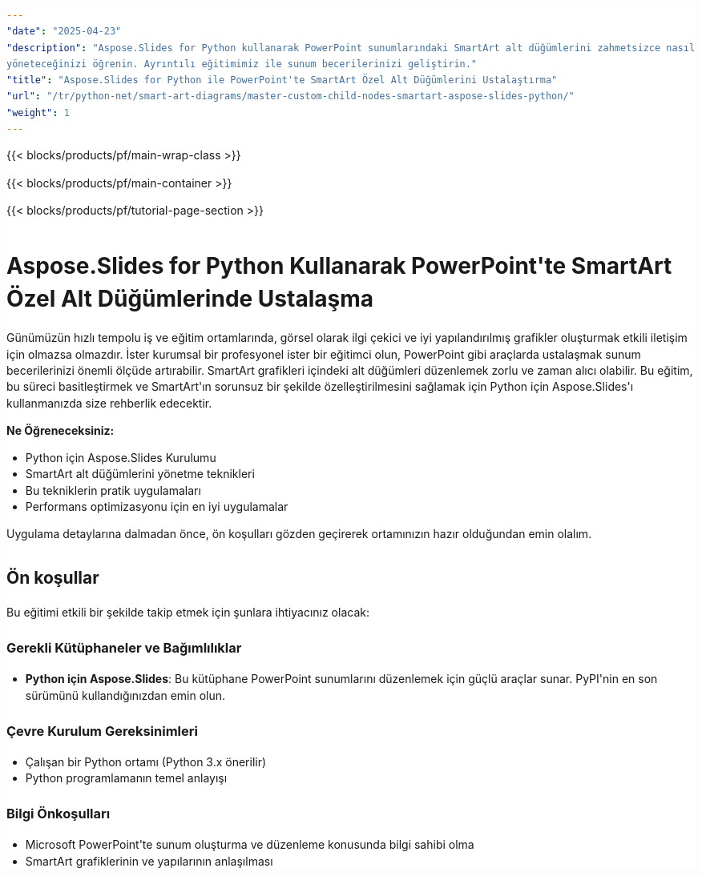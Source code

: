 ```yaml
---
"date": "2025-04-23"
"description": "Aspose.Slides for Python kullanarak PowerPoint sunumlarındaki SmartArt alt düğümlerini zahmetsizce nasıl yöneteceğinizi öğrenin. Ayrıntılı eğitimimiz ile sunum becerilerinizi geliştirin."
"title": "Aspose.Slides for Python ile PowerPoint'te SmartArt Özel Alt Düğümlerini Ustalaştırma"
"url": "/tr/python-net/smart-art-diagrams/master-custom-child-nodes-smartart-aspose-slides-python/"
"weight": 1
---
```


{{< blocks/products/pf/main-wrap-class >}}

{{< blocks/products/pf/main-container >}}

{{< blocks/products/pf/tutorial-page-section >}}
# Aspose.Slides for Python Kullanarak PowerPoint'te SmartArt Özel Alt Düğümlerinde Ustalaşma

Günümüzün hızlı tempolu iş ve eğitim ortamlarında, görsel olarak ilgi çekici ve iyi yapılandırılmış grafikler oluşturmak etkili iletişim için olmazsa olmazdır. İster kurumsal bir profesyonel ister bir eğitimci olun, PowerPoint gibi araçlarda ustalaşmak sunum becerilerinizi önemli ölçüde artırabilir. SmartArt grafikleri içindeki alt düğümleri düzenlemek zorlu ve zaman alıcı olabilir. Bu eğitim, bu süreci basitleştirmek ve SmartArt'ın sorunsuz bir şekilde özelleştirilmesini sağlamak için Python için Aspose.Slides'ı kullanmanızda size rehberlik edecektir.

**Ne Öğreneceksiniz:**
- Python için Aspose.Slides Kurulumu
- SmartArt alt düğümlerini yönetme teknikleri
- Bu tekniklerin pratik uygulamaları
- Performans optimizasyonu için en iyi uygulamalar

Uygulama detaylarına dalmadan önce, ön koşulları gözden geçirerek ortamınızın hazır olduğundan emin olalım.

## Ön koşullar
Bu eğitimi etkili bir şekilde takip etmek için şunlara ihtiyacınız olacak:

### Gerekli Kütüphaneler ve Bağımlılıklar
- **Python için Aspose.Slides**: Bu kütüphane PowerPoint sunumlarını düzenlemek için güçlü araçlar sunar. PyPI'nin en son sürümünü kullandığınızdan emin olun.

### Çevre Kurulum Gereksinimleri
- Çalışan bir Python ortamı (Python 3.x önerilir)
- Python programlamanın temel anlayışı

### Bilgi Önkoşulları
- Microsoft PowerPoint'te sunum oluşturma ve düzenleme konusunda bilgi sahibi olma
- SmartArt grafiklerinin ve yapılarının anlaşılması
